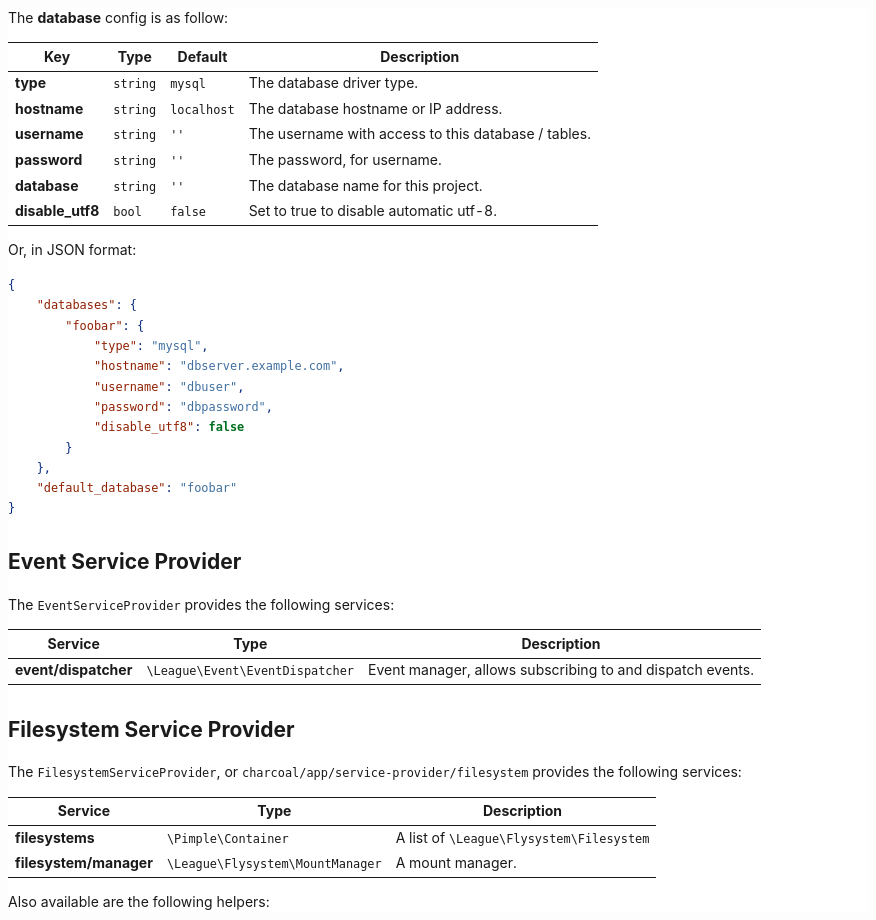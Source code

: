 The **database** config is as follow:

| Key               | Type     | Default       | Description |
| ----------------- | -------- | ------------- | ----------- |
| **type**          | `string` | `mysql`       | The database driver type.
| **hostname**      | `string` | `localhost`   | The database hostname or IP address.
| **username**      | `string` | `''`          | The username with access to this database / tables.
| **password**      | `string` | `''`          | The password, for username.
| **database**      | `string` | `''`          | The database name for this project. 
| **disable_utf8**  | `bool`   | `false`       | Set to true to disable automatic utf-8.

Or, in JSON format:

```json
{
    "databases": {
        "foobar": {
            "type": "mysql",
            "hostname": "dbserver.example.com",
            "username": "dbuser",
            "password": "dbpassword",
            "disable_utf8": false
        }
    },
    "default_database": "foobar"
}
```


## Event Service Provider

The `EventServiceProvider` provides the following services:

| Service              | Type                            | Description |
|----------------------|---------------------------------| ----------- |
| **event/dispatcher** | `\League\Event\EventDispatcher` | Event manager, allows subscribing to and dispatch events. 


## Filesystem Service Provider

The `FilesystemServiceProvider`, or `charcoal/app/service-provider/filesystem` provides the following services:

| Service                | Type                             | Description |
| ---------------------- | -------------------------------- | ----------- |
| **filesystems**        | `\Pimple\Container`              | A list of `\League\Flysystem\Filesystem`
| **filesystem/manager** | `\League\Flysystem\MountManager` | A mount manager.

Also available are the following helpers:
